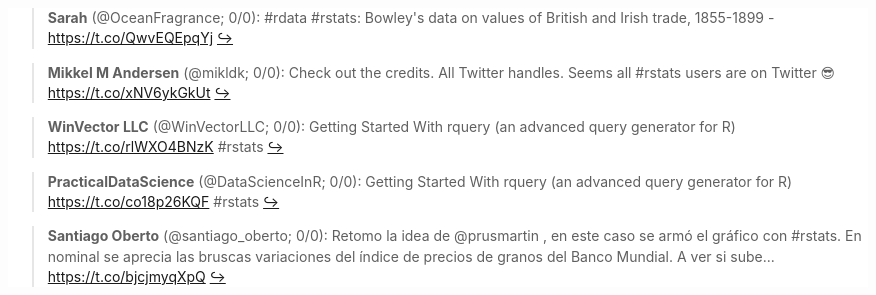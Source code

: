 
> **Sarah** (@OceanFragrance; 0/0): #rdata #rstats: Bowley's data on values of British and Irish trade, 1855-1899 - https://t.co/QwvEQEpqYj  [&#8618;](https://twitter.com/dataandme/status/1098297079644999680)




> **Mikkel M Andersen** (@mikldk; 0/0): Check out the credits. All Twitter handles. Seems all #rstats users are on Twitter 😎 https://t.co/xNV6ykGkUt  [&#8618;](https://twitter.com/dataandme/status/1098295077657591808)




> **WinVector LLC** (@WinVectorLLC; 0/0): Getting Started With rquery 
(an advanced query generator for R)
https://t.co/rlWXO4BNzK
#rstats  [&#8618;](https://twitter.com/dataandme/status/1098289555524837377)




> **PracticalDataScience** (@DataScienceInR; 0/0): Getting Started With rquery 
(an advanced query generator for R)
https://t.co/co18p26KQF
#rstats  [&#8618;](https://twitter.com/dataandme/status/1098289534419140609)




> **Santiago Oberto** (@santiago_oberto; 0/0): Retomo la idea de @prusmartin , en este caso se armó el gráfico con #rstats. En nominal se aprecia las bruscas variaciones del índice de precios de granos del Banco Mundial. A ver si sube... https://t.co/bjcjmyqXpQ  [&#8618;](https://twitter.com/dataandme/status/1098289251572219905)




